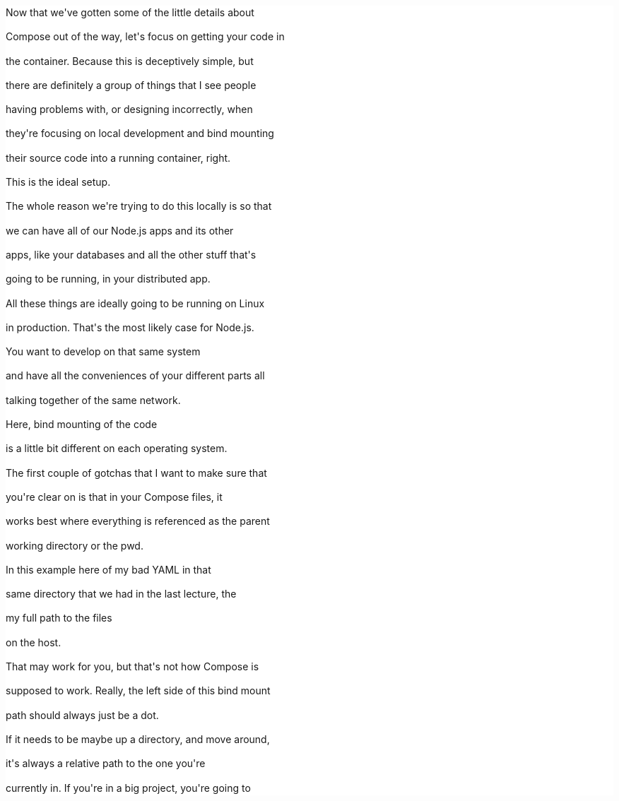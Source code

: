Now that we've gotten some of the little details about

Compose out of the way, let's focus on getting your code in

the container. Because this is deceptively simple, but

there are definitely a group of things that I see people

having problems with, or designing incorrectly, when

they're focusing on local development and bind mounting

their source code into a running container, right.

This is the ideal setup.

The whole reason we're trying to do this locally is so that

we can have all of our Node.js apps and its other

apps, like your databases and all the other stuff that's

going to be running, in your distributed app.

All these things are ideally going to be running on Linux

in production. That's the most likely case for Node.js.

You want to develop on that same system

and have all the conveniences of your different parts all

talking together of the same network.

Here, bind mounting of the code

is a little bit different on each operating system.

The first couple of gotchas that I want to make sure that

you're clear on is that in your Compose files, it

works best where everything is referenced as the parent

working directory or the pwd.

In this example here of my bad YAML in that

same directory that we had in the last lecture, the

my full path to the files

on the host.

That may work for you, but that's not how Compose is

supposed to work. Really, the left side of this bind mount

path should always just be a dot.

If it needs to be maybe up a directory, and move around,

it's always a relative path to the one you're

currently in. If you're in a big project, you're going to
